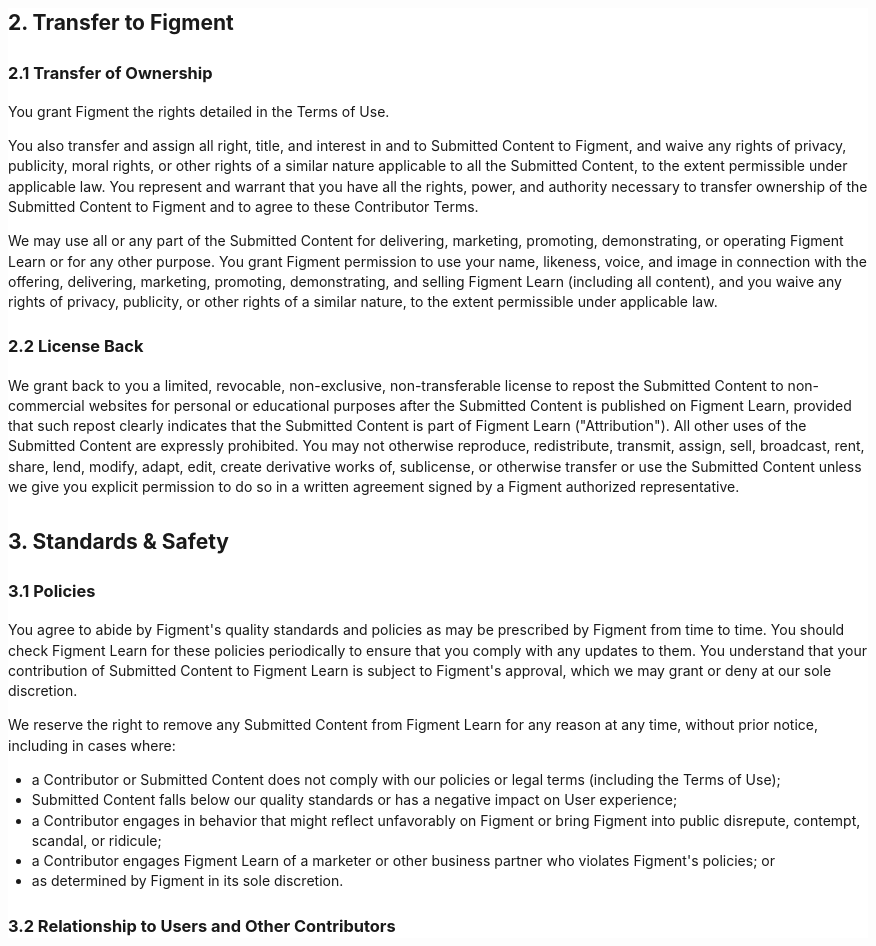 ## 2. Transfer to Figment

### 2.1 Transfer of Ownership

You grant Figment the rights detailed in the Terms of Use.

You also transfer and assign all right, title, and interest in and to Submitted Content to Figment, and waive any rights of privacy, publicity, moral rights, or other rights of a similar nature applicable to all the Submitted Content, to the extent permissible under applicable law. You represent and warrant that you have all the rights, power, and authority necessary to transfer ownership of the Submitted Content to Figment and to agree to these Contributor Terms.  

We may use all or any part of the Submitted Content for delivering, marketing, promoting, demonstrating, or operating Figment Learn or for any other purpose. You grant Figment permission to use your name, likeness, voice, and image in connection with the offering, delivering, marketing, promoting, demonstrating, and selling Figment Learn \(including all content\), and you waive any rights of privacy, publicity, or other rights of a similar nature, to the extent permissible under applicable law. 

### 2.2 License Back

We grant back to you a limited, revocable, non-exclusive, non-transferable license to repost the Submitted Content to non-commercial websites for personal or educational purposes after the Submitted Content is published on Figment Learn, provided that such repost clearly indicates that the Submitted Content is part of Figment Learn \("Attribution"\). All other uses of the Submitted Content are expressly prohibited. You may not otherwise reproduce, redistribute, transmit, assign, sell, broadcast, rent, share, lend, modify, adapt, edit, create derivative works of, sublicense, or otherwise transfer or use the Submitted Content unless we give you explicit permission to do so in a written agreement signed by a Figment authorized representative.

## 3. Standards & Safety

### 3.1 Policies

You agree to abide by Figment's quality standards and policies as may be prescribed by Figment from time to time. You should check Figment Learn for these policies periodically to ensure that you comply with any updates to them. You understand that your contribution of Submitted Content to Figment Learn is subject to Figment's approval, which we may grant or deny at our sole discretion.

We reserve the right to remove any Submitted Content from Figment Learn for any reason at any time, without prior notice, including in cases where:

* a Contributor or Submitted Content does not comply with our policies or legal terms \(including the Terms of Use\);
* Submitted Content falls below our quality standards or has a negative impact on User experience;
* a Contributor engages in behavior that might reflect unfavorably on Figment or bring Figment into public disrepute, contempt, scandal, or ridicule;
* a Contributor engages Figment Learn of a marketer or other business partner who violates Figment's policies; or
* as determined by Figment in its sole discretion.

### 3.2 Relationship to Users and Other Contributors
